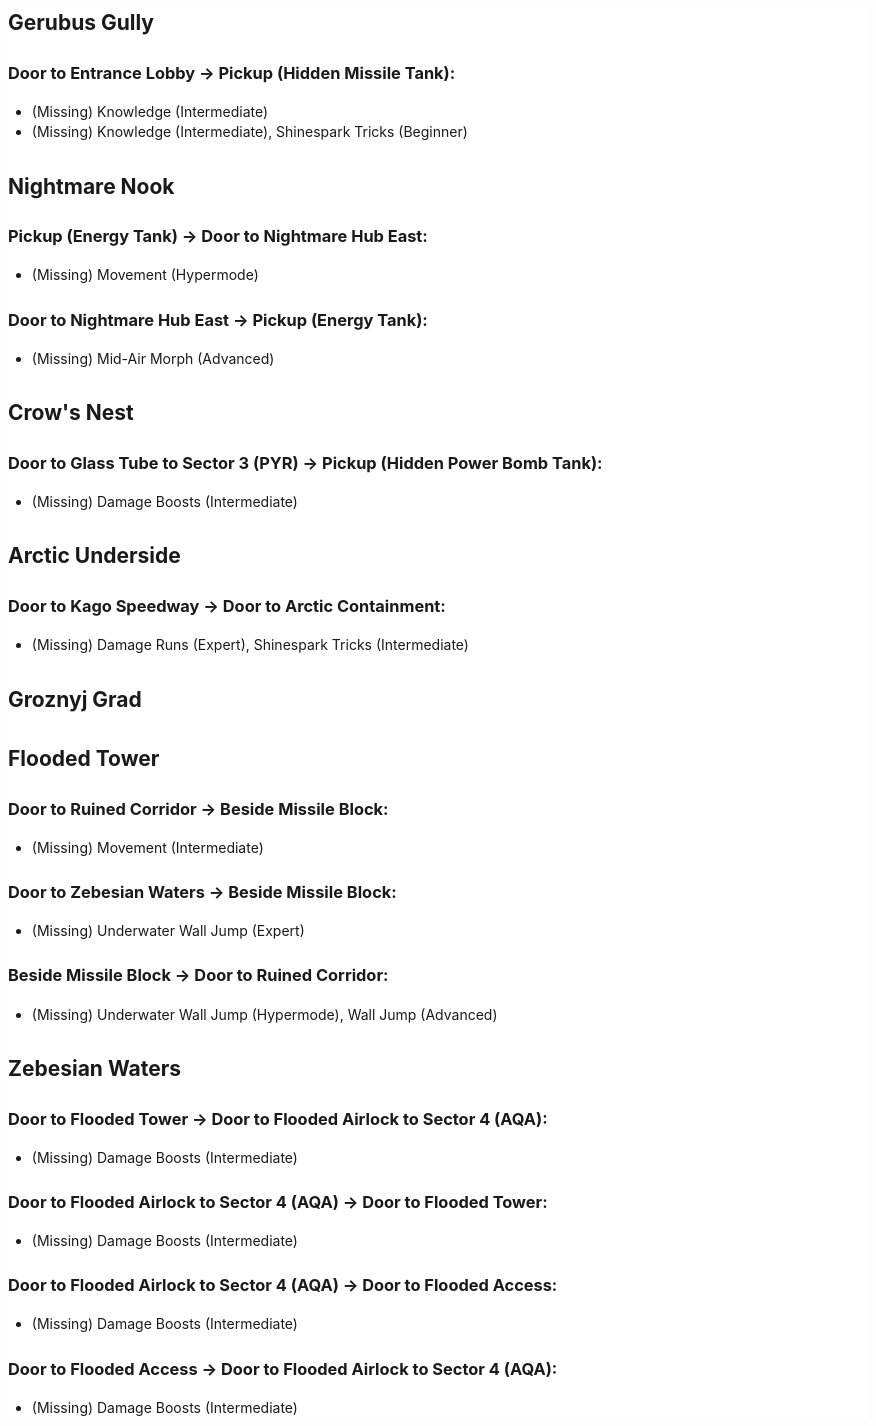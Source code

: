 ## Gerubus Gully
### Door to Entrance Lobby -> Pickup (Hidden Missile Tank):
- (Missing) Knowledge (Intermediate)
- (Missing) Knowledge (Intermediate), Shinespark Tricks (Beginner)

## Nightmare Nook
### Pickup (Energy Tank) -> Door to Nightmare Hub East:
- (Missing) Movement (Hypermode)
### Door to Nightmare Hub East -> Pickup (Energy Tank):
- (Missing) Mid-Air Morph (Advanced)

## Crow's Nest
### Door to Glass Tube to Sector 3 (PYR) -> Pickup (Hidden Power Bomb Tank):
- (Missing) Damage Boosts (Intermediate)

## Arctic Underside
### Door to Kago Speedway -> Door to Arctic Containment:
- (Missing) Damage Runs (Expert), Shinespark Tricks (Intermediate)

## Groznyj Grad

## Flooded Tower
### Door to Ruined Corridor -> Beside Missile Block:
- (Missing) Movement (Intermediate)
### Door to Zebesian Waters -> Beside Missile Block:
- (Missing) Underwater Wall Jump (Expert)
### Beside Missile Block -> Door to Ruined Corridor:
- (Missing) Underwater Wall Jump (Hypermode), Wall Jump (Advanced)

## Zebesian Waters
### Door to Flooded Tower -> Door to Flooded Airlock to Sector 4 (AQA):
- (Missing) Damage Boosts (Intermediate)
### Door to Flooded Airlock to Sector 4 (AQA) -> Door to Flooded Tower:
- (Missing) Damage Boosts (Intermediate)
### Door to Flooded Airlock to Sector 4 (AQA) -> Door to Flooded Access:
- (Missing) Damage Boosts (Intermediate)
### Door to Flooded Access -> Door to Flooded Airlock to Sector 4 (AQA):
- (Missing) Damage Boosts (Intermediate)
